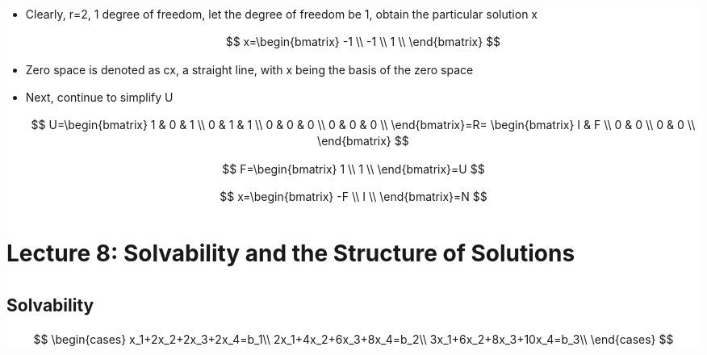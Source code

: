 *   Clearly, r=2, 1 degree of freedom, let the degree of freedom be 1, obtain the particular solution x
    
    $$
    x=\begin{bmatrix}
    -1 \\
    -1 \\
    1 \\
    \end{bmatrix}
    $$
    
*   Zero space is denoted as cx, a straight line, with x being the basis of the zero space
    
*   Next, continue to simplify U
    
    $$
    U=\begin{bmatrix}
    1 & 0 & 1 \\
    0 & 1 & 1 \\
    0 & 0 & 0 \\
    0 & 0 & 0 \\
    \end{bmatrix}=R=
    \begin{bmatrix}
    I & F  \\
    0 & 0  \\
    0 & 0  \\
    \end{bmatrix}
    $$
    

$$
F=\begin{bmatrix}
1 \\
1 \\
\end{bmatrix}=U
$$

$$
x=\begin{bmatrix}
-F \\
I  \\
\end{bmatrix}=N
$$

Lecture 8: Solvability and the Structure of Solutions
=====================================================

Solvability
-----------

$$
\begin{cases}
x_1+2x_2+2x_3+2x_4=b_1\\
2x_1+4x_2+6x_3+8x_4=b_2\\
3x_1+6x_2+8x_3+10x_4=b_3\\
\end{cases}
$$
